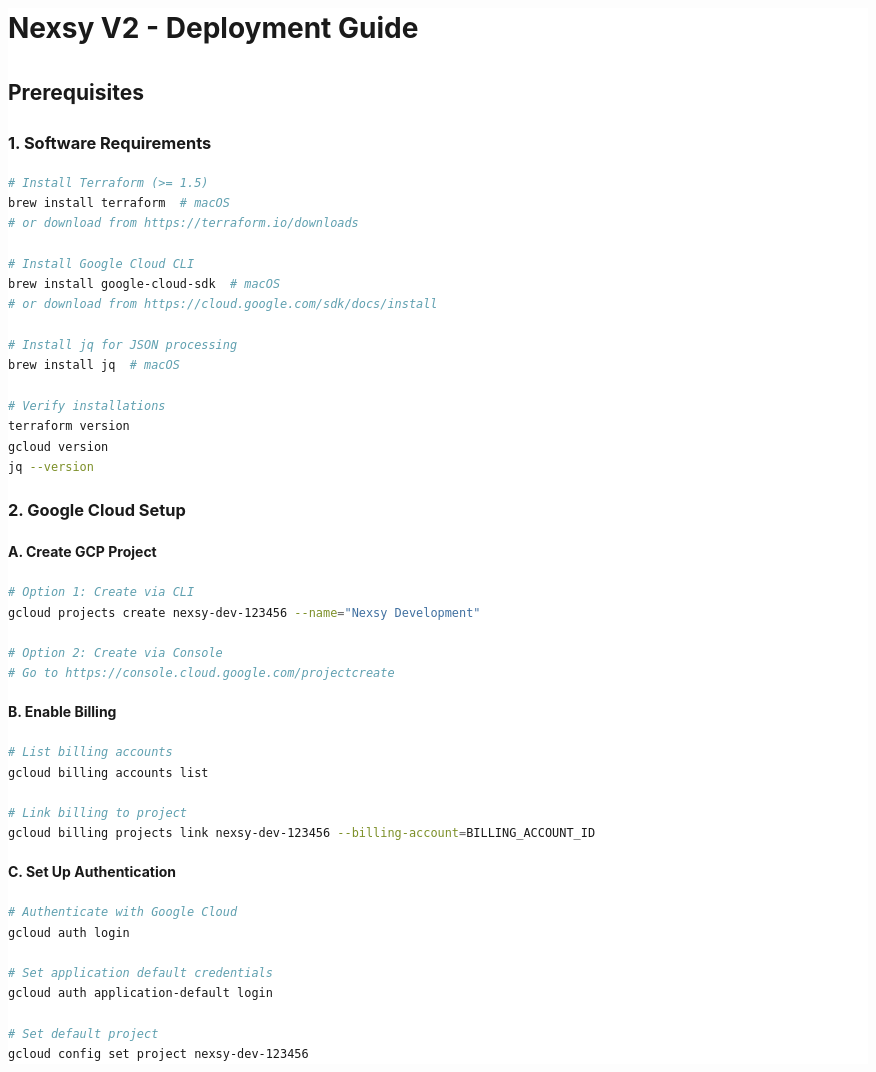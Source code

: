 # Nexsy V2 - Deployment Guide

## Prerequisites

### 1. **Software Requirements**
```bash
# Install Terraform (>= 1.5)
brew install terraform  # macOS
# or download from https://terraform.io/downloads

# Install Google Cloud CLI
brew install google-cloud-sdk  # macOS
# or download from https://cloud.google.com/sdk/docs/install

# Install jq for JSON processing
brew install jq  # macOS

# Verify installations
terraform version
gcloud version
jq --version
```

### 2. **Google Cloud Setup**

#### A. Create GCP Project
```bash
# Option 1: Create via CLI
gcloud projects create nexsy-dev-123456 --name="Nexsy Development"

# Option 2: Create via Console
# Go to https://console.cloud.google.com/projectcreate
```

#### B. Enable Billing
```bash
# List billing accounts
gcloud billing accounts list

# Link billing to project
gcloud billing projects link nexsy-dev-123456 --billing-account=BILLING_ACCOUNT_ID
```

#### C. Set Up Authentication
```bash
# Authenticate with Google Cloud
gcloud auth login

# Set application default credentials
gcloud auth application-default login

# Set default project
gcloud config set project nexsy-dev-123456
```
